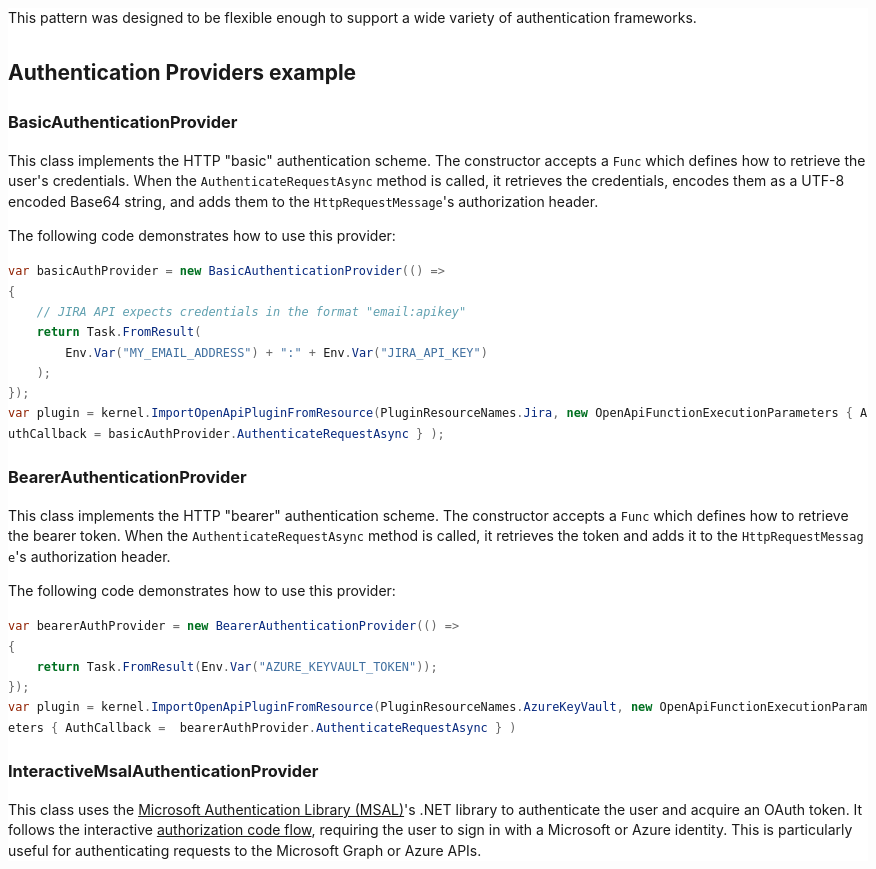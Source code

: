 This pattern was designed to be flexible enough to support a wide variety of authentication frameworks.

## Authentication Providers example

### BasicAuthenticationProvider

This class implements the HTTP "basic" authentication scheme. The constructor accepts a `Func` which defines how to retrieve the user's credentials.
When the `AuthenticateRequestAsync` method is called, it retrieves the credentials, encodes them as a UTF-8 encoded Base64 string, and adds them to the `HttpRequestMessage`'s authorization header.

The following code demonstrates how to use this provider:

```csharp
var basicAuthProvider = new BasicAuthenticationProvider(() =>
{
    // JIRA API expects credentials in the format "email:apikey"
    return Task.FromResult(
        Env.Var("MY_EMAIL_ADDRESS") + ":" + Env.Var("JIRA_API_KEY")
    );
});
var plugin = kernel.ImportOpenApiPluginFromResource(PluginResourceNames.Jira, new OpenApiFunctionExecutionParameters { AuthCallback = basicAuthProvider.AuthenticateRequestAsync } );
```

### BearerAuthenticationProvider

This class implements the HTTP "bearer" authentication scheme. The constructor accepts a `Func` which defines how to retrieve the bearer token.
When the `AuthenticateRequestAsync` method is called, it retrieves the token and adds it to the `HttpRequestMessage`'s authorization header.

The following code demonstrates how to use this provider:

```csharp
var bearerAuthProvider = new BearerAuthenticationProvider(() =>
{
    return Task.FromResult(Env.Var("AZURE_KEYVAULT_TOKEN"));
});
var plugin = kernel.ImportOpenApiPluginFromResource(PluginResourceNames.AzureKeyVault, new OpenApiFunctionExecutionParameters { AuthCallback =  bearerAuthProvider.AuthenticateRequestAsync } )
```

### InteractiveMsalAuthenticationProvider

This class uses the [Microsoft Authentication Library (MSAL)](https://learn.microsoft.com/en-us/azure/active-directory/develop/msal-overview)'s .NET library to authenticate the user and acquire an OAuth token.
It follows the interactive [authorization code flow](https://learn.microsoft.com/en-us/azure/active-directory/develop/v2-oauth2-auth-code-flow), requiring the user to sign in with a Microsoft or Azure identity.
This is particularly useful for authenticating requests to the Microsoft Graph or Azure APIs.
